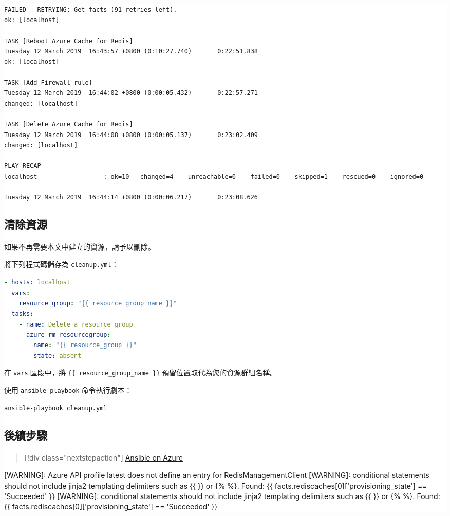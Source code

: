 ```Output
FAILED - RETRYING: Get facts (91 retries left).
ok: [localhost]

TASK [Reboot Azure Cache for Redis] 
Tuesday 12 March 2019  16:43:57 +0800 (0:10:27.740)       0:22:51.838 
ok: [localhost]

TASK [Add Firewall rule] 
Tuesday 12 March 2019  16:44:02 +0800 (0:00:05.432)       0:22:57.271 
changed: [localhost]

TASK [Delete Azure Cache for Redis] 
Tuesday 12 March 2019  16:44:08 +0800 (0:00:05.137)       0:23:02.409 
changed: [localhost]

PLAY RECAP 
localhost                  : ok=10   changed=4    unreachable=0    failed=0    skipped=1    rescued=0    ignored=0

Tuesday 12 March 2019  16:44:14 +0800 (0:00:06.217)       0:23:08.626 

```

## <a name="clean-up-resources"></a>清除資源

如果不再需要本文中建立的資源，請予以刪除。 

將下列程式碼儲存為 `cleanup.yml`：

```yml
- hosts: localhost
  vars:
    resource_group: "{{ resource_group_name }}"
  tasks:
    - name: Delete a resource group
      azure_rm_resourcegroup:
        name: "{{ resource_group }}"
        state: absent
```

在 `vars` 區段中，將 `{{ resource_group_name }}` 預留位置取代為您的資源群組名稱。

使用 `ansible-playbook` 命令執行劇本：

```bash
ansible-playbook cleanup.yml
```

## <a name="next-steps"></a>後續步驟

> [!div class="nextstepaction"] 
> [Ansible on Azure](https://docs.microsoft.com/azure/ansible/)

 [WARNING]: Azure API profile latest does not define an entry for RedisManagementClient
 [WARNING]: conditional statements should not include jinja2 templating delimiters such as {{ }} or {% %}. Found: {{ facts.rediscaches[0]['provisioning_state'] == 'Succeeded' }}
 [WARNING]: conditional statements should not include jinja2 templating delimiters such as {{ }} or {% %}. Found: {{ facts.rediscaches[0]['provisioning_state'] == 'Succeeded' }}